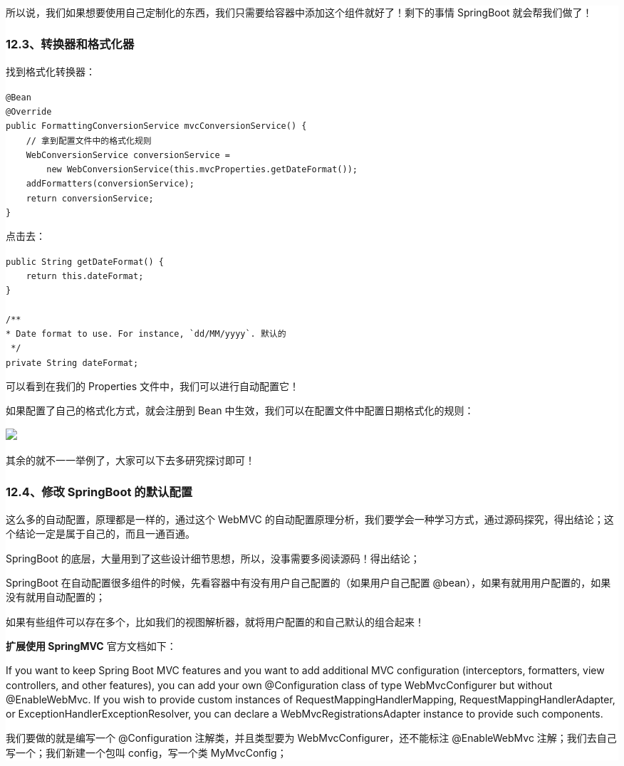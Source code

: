 所以说，我们如果想要使用自己定制化的东西，我们只需要给容器中添加这个组件就好了！剩下的事情 SpringBoot 就会帮我们做了！

### 12.3、转换器和格式化器

找到格式化转换器：

```
@Bean
@Override
public FormattingConversionService mvcConversionService() {
    // 拿到配置文件中的格式化规则
    WebConversionService conversionService = 
        new WebConversionService(this.mvcProperties.getDateFormat());
    addFormatters(conversionService);
    return conversionService;
}
```

点击去：

```
public String getDateFormat() {
    return this.dateFormat;
}

/**
* Date format to use. For instance, `dd/MM/yyyy`. 默认的
 */
private String dateFormat;
```

可以看到在我们的 Properties 文件中，我们可以进行自动配置它！

如果配置了自己的格式化方式，就会注册到 Bean 中生效，我们可以在配置文件中配置日期格式化的规则：

![](https://img-blog.csdnimg.cn/img_convert/b4735809104d12f32a7ed1c6f048c45b.png)

其余的就不一一举例了，大家可以下去多研究探讨即可！

### 12.4、修改 SpringBoot 的默认配置

这么多的自动配置，原理都是一样的，通过这个 WebMVC 的自动配置原理分析，我们要学会一种学习方式，通过源码探究，得出结论；这个结论一定是属于自己的，而且一通百通。

SpringBoot 的底层，大量用到了这些设计细节思想，所以，没事需要多阅读源码！得出结论；

SpringBoot 在自动配置很多组件的时候，先看容器中有没有用户自己配置的（如果用户自己配置 @bean），如果有就用用户配置的，如果没有就用自动配置的；

如果有些组件可以存在多个，比如我们的视图解析器，就将用户配置的和自己默认的组合起来！

**扩展使用 SpringMVC** 官方文档如下：

If you want to keep Spring Boot MVC features and you want to add additional MVC configuration (interceptors, formatters, view controllers, and other features), you can add your own @Configuration class of type WebMvcConfigurer but without @EnableWebMvc. If you wish to provide custom instances of RequestMappingHandlerMapping, RequestMappingHandlerAdapter, or ExceptionHandlerExceptionResolver, you can declare a WebMvcRegistrationsAdapter instance to provide such components.

我们要做的就是编写一个 @Configuration 注解类，并且类型要为 WebMvcConfigurer，还不能标注 @EnableWebMvc 注解；我们去自己写一个；我们新建一个包叫 config，写一个类 MyMvcConfig；
